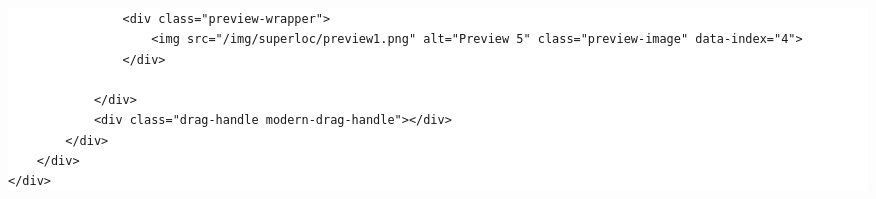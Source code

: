                     <div class="preview-wrapper">
                        <img src="/img/superloc/preview1.png" alt="Preview 5" class="preview-image" data-index="4">
                    </div>

                </div>
                <div class="drag-handle modern-drag-handle"></div>
            </div>
        </div>
    </div>
</section>


<script>
document.addEventListener('DOMContentLoaded', function() {
    const carousel = document.querySelector('#results-carousel');
    const dragBar = document.querySelector('.drag-bar');
    const dragHandle = document.querySelector('.drag-handle');
    const previewImages = document.querySelectorAll('.preview-image');
    const items = carousel.querySelectorAll('.item');
    const videos = carousel.querySelectorAll('video');
    let isDragging = false;
    let startX, startLeft;

    function showItem(index) {
        carousel.style.transform = `translateX(-${index * 100}%)`;
        videos.forEach(video => {
            video.pause();
            video.currentTime = 0;
        });
        videos[index].play().catch(e => console.error("Error playing video:", e));
        previewImages.forEach((img, i) => {
            img.classList.toggle('active', i === index);
        });
        dragHandle.style.left = `${index * 33.33}%`;
    }

    dragHandle.addEventListener('mousedown', (e) => {
        isDragging = true;
        startX = e.clientX - dragHandle.offsetLeft;
        startLeft = dragHandle.offsetLeft;
    });

    document.addEventListener('mousemove', (e) => {
        if (!isDragging) return;
        e.preventDefault();
        let newLeft = e.clientX - startX;
        newLeft = Math.max(0, Math.min(newLeft, dragBar.offsetWidth - dragHandle.offsetWidth));
        dragHandle.style.left = `${newLeft}px`;
        
        const progress = newLeft / (dragBar.offsetWidth - dragHandle.offsetWidth);
        const index = Math.round(progress * (items.length - 1));
        showItem(index);
    });
